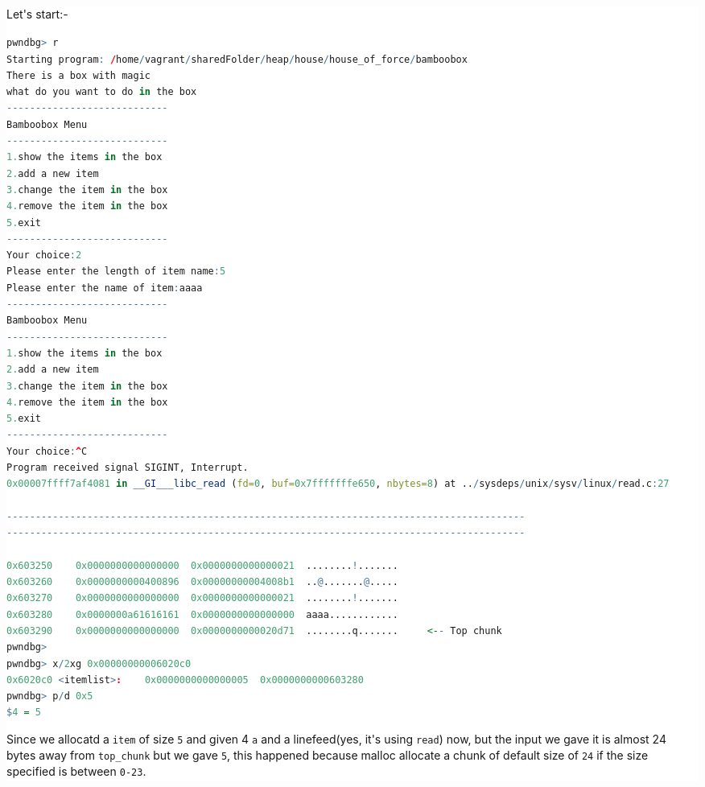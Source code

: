 Let's start:-

```r
pwndbg> r
Starting program: /home/vagrant/sharedFolder/heap/house/house_of_force/bamboobox 
There is a box with magic
what do you want to do in the box
----------------------------
Bamboobox Menu
----------------------------
1.show the items in the box
2.add a new item
3.change the item in the box
4.remove the item in the box
5.exit
----------------------------
Your choice:2
Please enter the length of item name:5  
Please enter the name of item:aaaa
----------------------------
Bamboobox Menu
----------------------------
1.show the items in the box
2.add a new item
3.change the item in the box
4.remove the item in the box
5.exit
----------------------------
Your choice:^C
Program received signal SIGINT, Interrupt.
0x00007ffff7af4081 in __GI___libc_read (fd=0, buf=0x7fffffffe650, nbytes=8) at ../sysdeps/unix/sysv/linux/read.c:27

------------------------------------------------------------------------------------------
------------------------------------------------------------------------------------------

0x603250	0x0000000000000000	0x0000000000000021	........!.......
0x603260	0x0000000000400896	0x00000000004008b1	..@.......@.....
0x603270	0x0000000000000000	0x0000000000000021	........!.......
0x603280	0x0000000a61616161	0x0000000000000000	aaaa............
0x603290	0x0000000000000000	0x0000000000020d71	........q.......	 <-- Top chunk
pwndbg> 
pwndbg> x/2xg 0x00000000006020c0
0x6020c0 <itemlist>:	0x0000000000000005	0x0000000000603280
pwndbg> p/d 0x5
$4 = 5

```

Since we allocatd a `item` of size `5` and given 4 `a` and a linefeed(yes, it's using `read`) now, but the input we gave it is almost 24 bytes away from `top_chunk` but we gave `5`, this happened because malloc allocate a chunk of default size of `24` if the size specified is between `0-23`.

